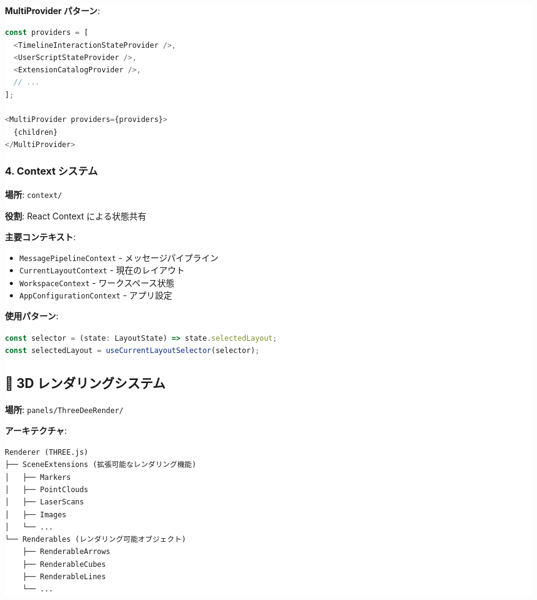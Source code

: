 **MultiProvider パターン**:

```typescript
const providers = [
  <TimelineInteractionStateProvider />,
  <UserScriptStateProvider />,
  <ExtensionCatalogProvider />,
  // ...
];

<MultiProvider providers={providers}>
  {children}
</MultiProvider>
```

### 4. Context システム

**場所**: `context/`

**役割**: React Context による状態共有

**主要コンテキスト**:

- `MessagePipelineContext` - メッセージパイプライン
- `CurrentLayoutContext` - 現在のレイアウト
- `WorkspaceContext` - ワークスペース状態
- `AppConfigurationContext` - アプリ設定

**使用パターン**:

```typescript
const selector = (state: LayoutState) => state.selectedLayout;
const selectedLayout = useCurrentLayoutSelector(selector);
```

## 🎨 3D レンダリングシステム

**場所**: `panels/ThreeDeeRender/`

**アーキテクチャ**:

```
Renderer (THREE.js)
├── SceneExtensions (拡張可能なレンダリング機能)
│   ├── Markers
│   ├── PointClouds
│   ├── LaserScans
│   ├── Images
│   └── ...
└── Renderables (レンダリング可能オブジェクト)
    ├── RenderableArrows
    ├── RenderableCubes
    ├── RenderableLines
    └── ...
```
